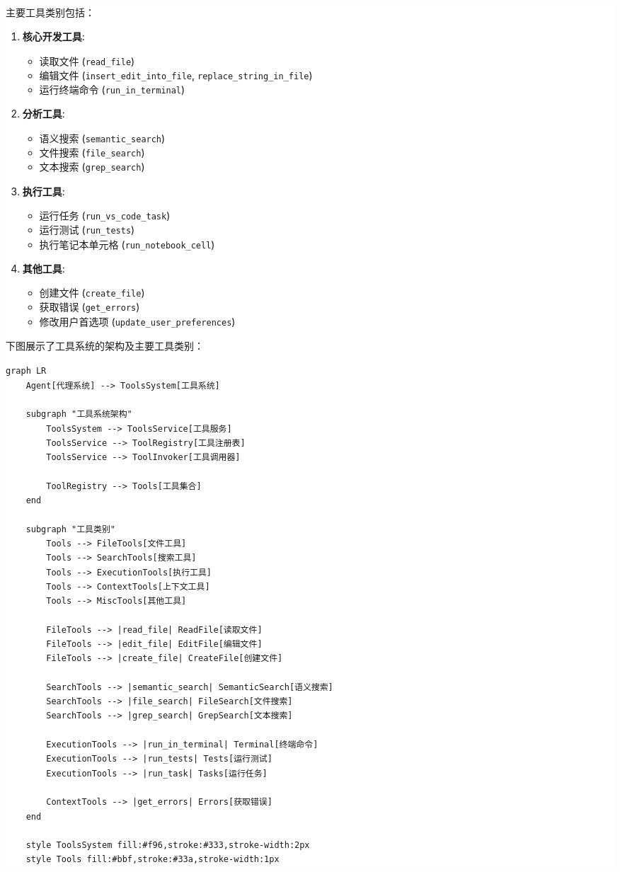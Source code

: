 主要工具类别包括：

1. **核心开发工具**:
   - 读取文件 (`read_file`)
   - 编辑文件 (`insert_edit_into_file`, `replace_string_in_file`)
   - 运行终端命令 (`run_in_terminal`)

2. **分析工具**:
   - 语义搜索 (`semantic_search`)
   - 文件搜索 (`file_search`)
   - 文本搜索 (`grep_search`)

3. **执行工具**:
   - 运行任务 (`run_vs_code_task`)
   - 运行测试 (`run_tests`)
   - 执行笔记本单元格 (`run_notebook_cell`)

4. **其他工具**:
   - 创建文件 (`create_file`)
   - 获取错误 (`get_errors`)
   - 修改用户首选项 (`update_user_preferences`)

下图展示了工具系统的架构及主要工具类别：

```mermaid
graph LR
    Agent[代理系统] --> ToolsSystem[工具系统]

    subgraph "工具系统架构"
        ToolsSystem --> ToolsService[工具服务]
        ToolsService --> ToolRegistry[工具注册表]
        ToolsService --> ToolInvoker[工具调用器]

        ToolRegistry --> Tools[工具集合]
    end

    subgraph "工具类别"
        Tools --> FileTools[文件工具]
        Tools --> SearchTools[搜索工具]
        Tools --> ExecutionTools[执行工具]
        Tools --> ContextTools[上下文工具]
        Tools --> MiscTools[其他工具]

        FileTools --> |read_file| ReadFile[读取文件]
        FileTools --> |edit_file| EditFile[编辑文件]
        FileTools --> |create_file| CreateFile[创建文件]

        SearchTools --> |semantic_search| SemanticSearch[语义搜索]
        SearchTools --> |file_search| FileSearch[文件搜索]
        SearchTools --> |grep_search| GrepSearch[文本搜索]

        ExecutionTools --> |run_in_terminal| Terminal[终端命令]
        ExecutionTools --> |run_tests| Tests[运行测试]
        ExecutionTools --> |run_task| Tasks[运行任务]

        ContextTools --> |get_errors| Errors[获取错误]
    end

    style ToolsSystem fill:#f96,stroke:#333,stroke-width:2px
    style Tools fill:#bbf,stroke:#33a,stroke-width:1px
```
